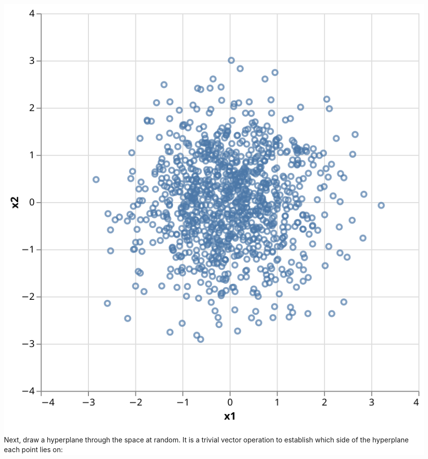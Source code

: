   <img src="/images/projects/recommender/annoy-1.svg" />
</p>

Next, draw a hyperplane through the space at random.
It is a trivial vector operation to establish which side of the hyperplane each point lies on:

<p align="center">